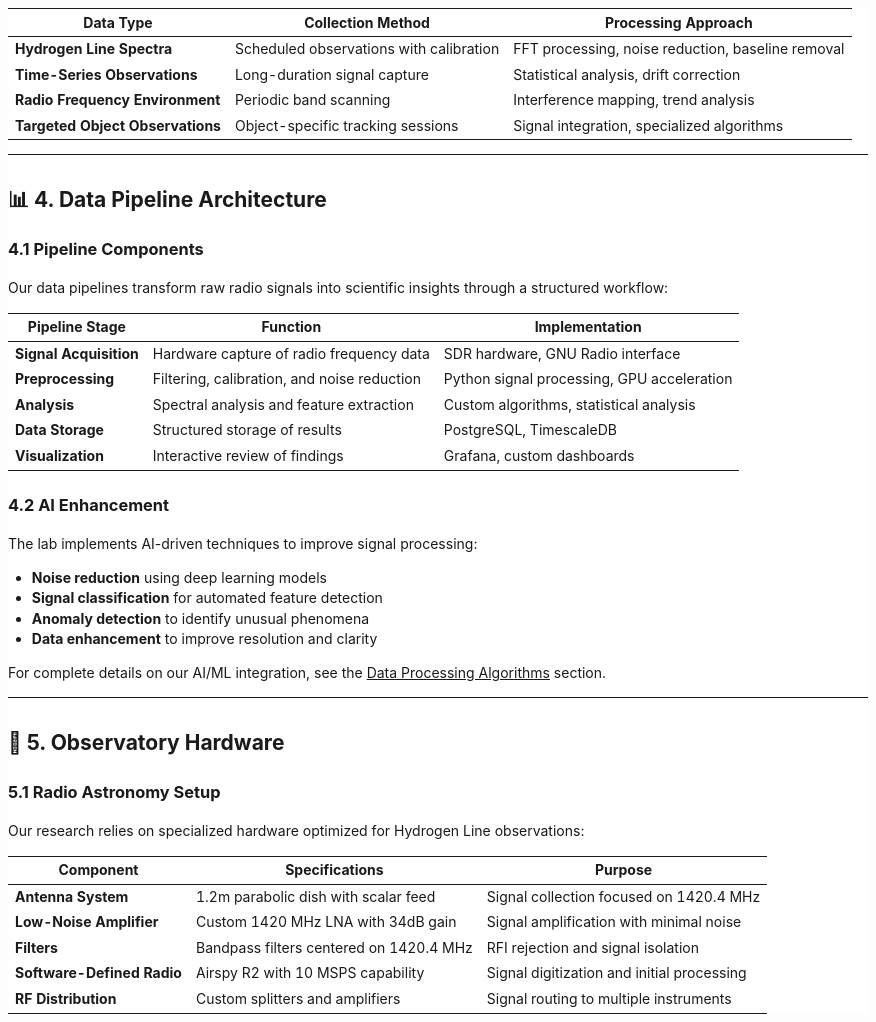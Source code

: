 | **Data Type** | **Collection Method** | **Processing Approach** |
|--------------|----------------------|------------------------|
| **Hydrogen Line Spectra** | Scheduled observations with calibration | FFT processing, noise reduction, baseline removal |
| **Time-Series Observations** | Long-duration signal capture | Statistical analysis, drift correction |
| **Radio Frequency Environment** | Periodic band scanning | Interference mapping, trend analysis |
| **Targeted Object Observations** | Object-specific tracking sessions | Signal integration, specialized algorithms |

---

## 📊 **4. Data Pipeline Architecture**

### **4.1 Pipeline Components**

Our data pipelines transform raw radio signals into scientific insights through a structured workflow:

| **Pipeline Stage** | **Function** | **Implementation** |
|-------------------|------------|-------------------|
| **Signal Acquisition** | Hardware capture of radio frequency data | SDR hardware, GNU Radio interface |
| **Preprocessing** | Filtering, calibration, and noise reduction | Python signal processing, GPU acceleration |
| **Analysis** | Spectral analysis and feature extraction | Custom algorithms, statistical analysis |
| **Data Storage** | Structured storage of results | PostgreSQL, TimescaleDB |
| **Visualization** | Interactive review of findings | Grafana, custom dashboards |

### **4.2 AI Enhancement**

The lab implements AI-driven techniques to improve signal processing:

- **Noise reduction** using deep learning models
- **Signal classification** for automated feature detection
- **Anomaly detection** to identify unusual phenomena
- **Data enhancement** to improve resolution and clarity

For complete details on our AI/ML integration, see the [Data Processing Algorithms](data-pipelines/processing-algorithms/README.md) section.

---

## 📡 **5. Observatory Hardware**

### **5.1 Radio Astronomy Setup**

Our research relies on specialized hardware optimized for Hydrogen Line observations:

| **Component** | **Specifications** | **Purpose** |
|--------------|-------------------|------------|
| **Antenna System** | 1.2m parabolic dish with scalar feed | Signal collection focused on 1420.4 MHz |
| **Low-Noise Amplifier** | Custom 1420 MHz LNA with 34dB gain | Signal amplification with minimal noise |
| **Filters** | Bandpass filters centered on 1420.4 MHz | RFI rejection and signal isolation |
| **Software-Defined Radio** | Airspy R2 with 10 MSPS capability | Signal digitization and initial processing |
| **RF Distribution** | Custom splitters and amplifiers | Signal routing to multiple instruments |

